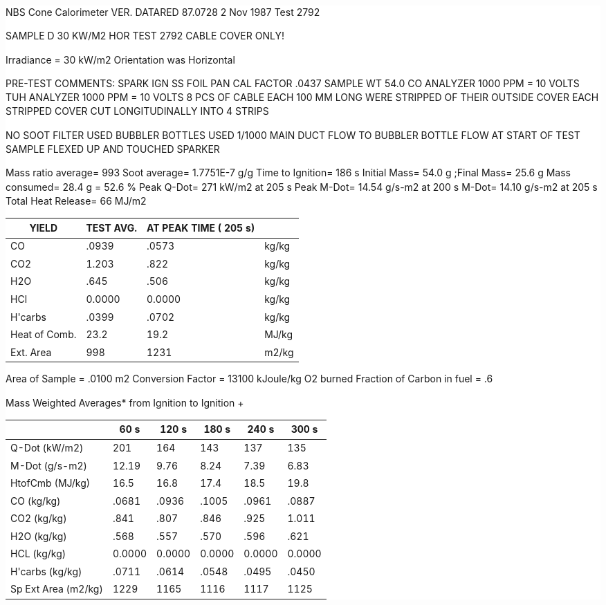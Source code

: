 NBS Cone Calorimeter    VER. DATARED 87.0728    2 Nov 1987    Test 2792

SAMPLE D   30 KW/M2   HOR   TEST 2792   CABLE COVER ONLY!

Irradiance = 30 kW/m2    Orientation was Horizontal

PRE-TEST COMMENTS:
SPARK IGN   SS FOIL PAN   CAL FACTOR .0437   SAMPLE WT 54.0
CO ANALYZER 1000 PPM = 10 VOLTS   TUH ANALYZER 1000 PPM = 10 VOLTS
8 PCS OF CABLE EACH 100 MM LONG WERE STRIPPED OF THEIR OUTSIDE COVER
EACH STRIPPED COVER CUT LONGITUDINALLY INTO 4 STRIPS

NO SOOT FILTER USED    BUBBLER BOTTLES USED
1/1000 MAIN DUCT FLOW TO BUBBLER BOTTLE FLOW
AT START OF TEST SAMPLE FLEXED UP AND TOUCHED SPARKER

Mass ratio average= 993
Soot average= 1.7751E-7 g/g           Time to Ignition= 186 s
Initial Mass= 54.0 g ;Final Mass= 25.6 g
Mass consumed= 28.4 g  = 52.6 %
Peak Q-Dot= 271 kW/m2   at   205 s
Peak M-Dot= 14.54 g/s-m2   at   200 s
M-Dot= 14.10 g/s-m2   at   205 s
Total Heat Release= 66 MJ/m2

| YIELD | TEST AVG. | AT PEAK TIME ( 205 s) | |
|-------|-----------|------------------------|--|
| CO | .0939 | .0573 | kg/kg |
| CO2 | 1.203 | .822 | kg/kg |
| H2O | .645 | .506 | kg/kg |
| HCl | 0.0000 | 0.0000 | kg/kg |
| H'carbs | .0399 | .0702 | kg/kg |
| Heat of Comb. | 23.2 | 19.2 | MJ/kg |
| Ext. Area | 998 | 1231 | m2/kg |

Area of Sample = .0100 m2
Conversion Factor = 13100 kJoule/kg O2 burned
Fraction of Carbon in fuel = .6

Mass Weighted Averages* from Ignition to Ignition +

| | 60 s | 120 s | 180 s | 240 s | 300 s |
|------------------|-------|-------|-------|-------|-------|
| Q-Dot (kW/m2) | 201 | 164 | 143 | 137 | 135 |
| M-Dot (g/s-m2) | 12.19 | 9.76 | 8.24 | 7.39 | 6.83 |
| HtofCmb (MJ/kg) | 16.5 | 16.8 | 17.4 | 18.5 | 19.8 |
| CO (kg/kg) | .0681 | .0936 | .1005 | .0961 | .0887 |
| CO2 (kg/kg) | .841 | .807 | .846 | .925 | 1.011 |
| H2O (kg/kg) | .568 | .557 | .570 | .596 | .621 |
| HCL (kg/kg) | 0.0000 | 0.0000 | 0.0000 | 0.0000 | 0.0000 |
| H'carbs (kg/kg) | .0711 | .0614 | .0548 | .0495 | .0450 |
| Sp Ext Area (m2/kg) | 1229 | 1165 | 1116 | 1117 | 1125 |
